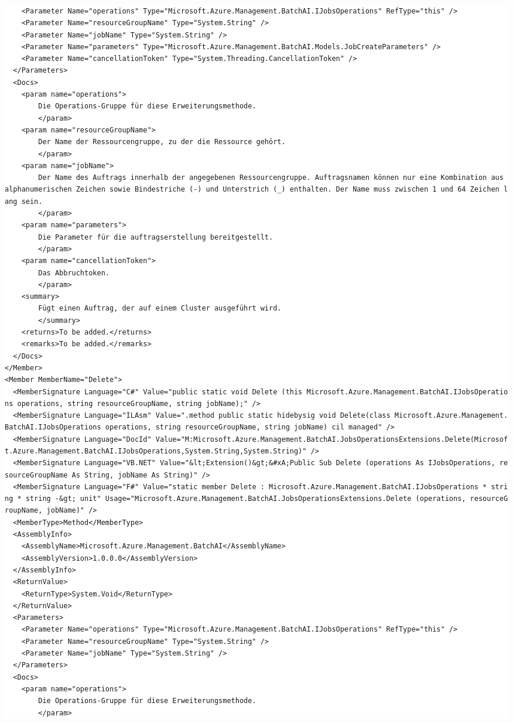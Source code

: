         <Parameter Name="operations" Type="Microsoft.Azure.Management.BatchAI.IJobsOperations" RefType="this" />
        <Parameter Name="resourceGroupName" Type="System.String" />
        <Parameter Name="jobName" Type="System.String" />
        <Parameter Name="parameters" Type="Microsoft.Azure.Management.BatchAI.Models.JobCreateParameters" />
        <Parameter Name="cancellationToken" Type="System.Threading.CancellationToken" />
      </Parameters>
      <Docs>
        <param name="operations">
            Die Operations-Gruppe für diese Erweiterungsmethode.
            </param>
        <param name="resourceGroupName">
            Der Name der Ressourcengruppe, zu der die Ressource gehört.
            </param>
        <param name="jobName">
            Der Name des Auftrags innerhalb der angegebenen Ressourcengruppe. Auftragsnamen können nur eine Kombination aus alphanumerischen Zeichen sowie Bindestriche (-) und Unterstrich (_) enthalten. Der Name muss zwischen 1 und 64 Zeichen lang sein.
            </param>
        <param name="parameters">
            Die Parameter für die auftragserstellung bereitgestellt.
            </param>
        <param name="cancellationToken">
            Das Abbruchtoken.
            </param>
        <summary>
            Fügt einen Auftrag, der auf einem Cluster ausgeführt wird.
            </summary>
        <returns>To be added.</returns>
        <remarks>To be added.</remarks>
      </Docs>
    </Member>
    <Member MemberName="Delete">
      <MemberSignature Language="C#" Value="public static void Delete (this Microsoft.Azure.Management.BatchAI.IJobsOperations operations, string resourceGroupName, string jobName);" />
      <MemberSignature Language="ILAsm" Value=".method public static hidebysig void Delete(class Microsoft.Azure.Management.BatchAI.IJobsOperations operations, string resourceGroupName, string jobName) cil managed" />
      <MemberSignature Language="DocId" Value="M:Microsoft.Azure.Management.BatchAI.JobsOperationsExtensions.Delete(Microsoft.Azure.Management.BatchAI.IJobsOperations,System.String,System.String)" />
      <MemberSignature Language="VB.NET" Value="&lt;Extension()&gt;&#xA;Public Sub Delete (operations As IJobsOperations, resourceGroupName As String, jobName As String)" />
      <MemberSignature Language="F#" Value="static member Delete : Microsoft.Azure.Management.BatchAI.IJobsOperations * string * string -&gt; unit" Usage="Microsoft.Azure.Management.BatchAI.JobsOperationsExtensions.Delete (operations, resourceGroupName, jobName)" />
      <MemberType>Method</MemberType>
      <AssemblyInfo>
        <AssemblyName>Microsoft.Azure.Management.BatchAI</AssemblyName>
        <AssemblyVersion>1.0.0.0</AssemblyVersion>
      </AssemblyInfo>
      <ReturnValue>
        <ReturnType>System.Void</ReturnType>
      </ReturnValue>
      <Parameters>
        <Parameter Name="operations" Type="Microsoft.Azure.Management.BatchAI.IJobsOperations" RefType="this" />
        <Parameter Name="resourceGroupName" Type="System.String" />
        <Parameter Name="jobName" Type="System.String" />
      </Parameters>
      <Docs>
        <param name="operations">
            Die Operations-Gruppe für diese Erweiterungsmethode.
            </param>